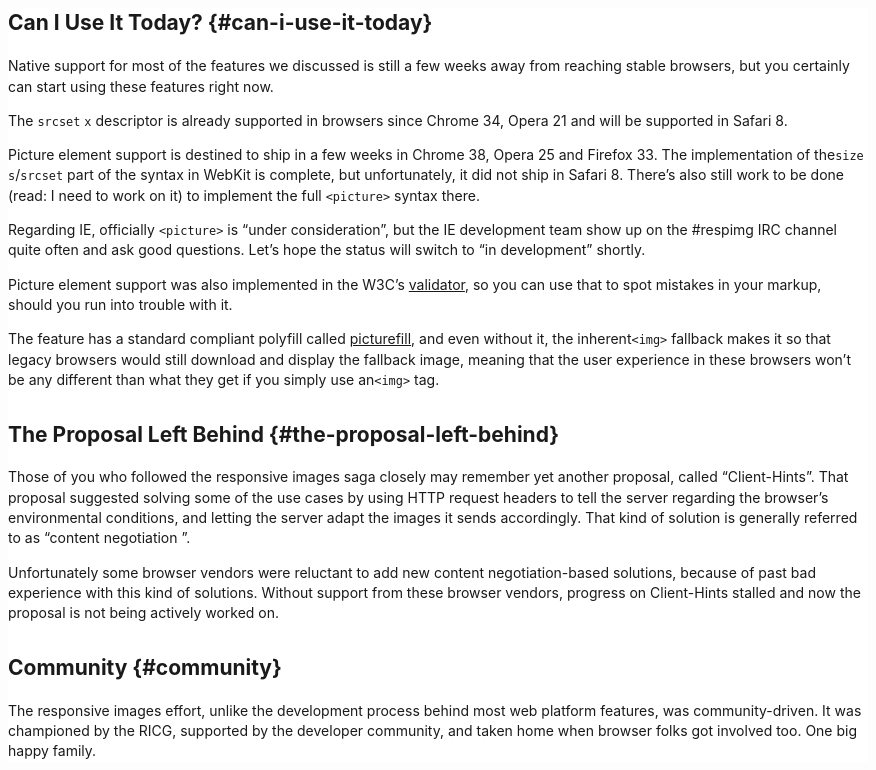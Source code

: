 
## Can I Use It Today? {#can-i-use-it-today}

Native support for most of the features we discussed is still a few weeks away
from reaching stable browsers, but you certainly can start using these features 
right now.

The `srcset` `x` descriptor is already supported in browsers since Chrome 34,
Opera 21 and will be supported in Safari 8.

Picture element support is destined to ship in a few weeks in Chrome 38, Opera
25 and Firefox 33. The implementation of the`sizes`/`srcset` part of the syntax
in WebKit is complete, but unfortunately, it did not ship in Safari 8. There’s 
also still work to be done (read: I need to work on it) to implement the full
`<picture>` syntax there.

Regarding IE, officially `<picture>` is “under consideration”, but
the IE development team show up on the #respimg IRC channel quite often and ask 
good questions. Let’s hope the status will switch to “in development” shortly.

Picture element support was also implemented in the W3C’s [validator][17], so
you can use that to spot mistakes in your markup, should you run into trouble 
with it.

The feature has a standard compliant polyfill called [picturefill][18], and
even without it, the inherent`<img>` fallback makes it so that legacy
browsers would still download and display the fallback image, meaning that the 
user experience in these browsers won’t be any different than what they get if 
you simply use an`<img>` tag.

## The Proposal Left Behind {#the-proposal-left-behind}

Those of you who followed the responsive images saga closely may remember yet
another proposal, called “Client-Hints”. That proposal suggested solving some of
the use cases by using HTTP request headers to tell the server regarding the 
browser’s environmental conditions, and letting the server adapt the images it 
sends accordingly. That kind of solution is generally referred to as “content 
negotiation
”.

Unfortunately some browser vendors were reluctant to add new content
negotiation-based solutions, because of past bad experience with this kind of 
solutions. Without support from these browser vendors, progress on Client-Hints 
stalled and now the proposal is not being actively worked on.

## Community {#community}

The responsive images effort, unlike the development process behind most web
platform features, was community-driven. It was championed by the RICG, 
supported by the developer community, and taken home when browser folks got 
involved too. One big happy family.


 [1]: http://alistapart.com/article/responsive-web-design
 [2]: http://www.guypo.com/uncategorized/real-world-rwd-performance-take-2/
 [3]: http://httparchive.org/interesting.php#bytesperpage
 [4]: http://blog.cloudfour.com/responsive-imgs/
 [5]: http://usecases.responsiveimages.org/
 [6]: http://responsiveimages.org/
 [7]: http://picture.responsiveimages.org/
 [8]: http://www.whatwg.org/specs/web-apps/current-work/multipage/embedded-content.html
 [9]: https://twitter.com/tabatkins
 [10]: https://twitter.com/john__mellor
 [11]: https://twitter.com/zcorpan
 [12]: http://blog.cloudfour.com/a-framework-for-discussing-responsive-images-solutions/
 [13]: https://twitter.com/grigs
 [14]: http://www.whatwg.org/specs/web-apps/current-work/multipage/embedded-content.html#select-an-image-source
 [15]: https://developers.google.com/speed/webp/
 [16]: http://msdn.microsoft.com/en-us/library/windows/desktop/hh707223.aspx
 [17]: http://validator.w3.org/
 [18]: https://scottjehl.github.io/picturefill/
 [19]: http://lists.whatwg.org/htdig.cgi/whatwg-whatwg.org/2014-January/041833.html
 [20]: http://lists.whatwg.org/htdig.cgi/whatwg-whatwg.org/2014-January/041910.html
 [21]: https://groups.google.com/a/chromium.org/d/msg/blink-dev/9xIjDTOwbeI/1mL2lDYaHFYJ
 [22]: https://www.indiegogo.com/projects/picture-element-implementation-in-blink
 [23]: https://twitter.com/wilto
 [24]: https://twitter.com/hellogeri